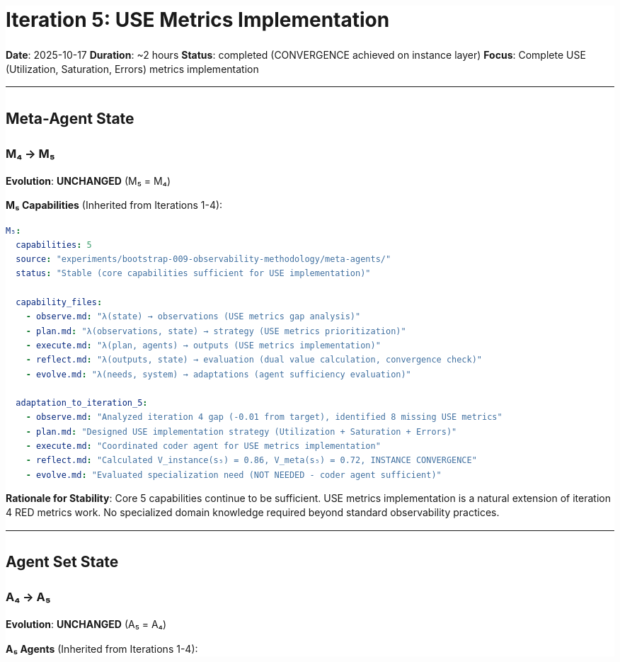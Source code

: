 # Iteration 5: USE Metrics Implementation

**Date**: 2025-10-17
**Duration**: ~2 hours
**Status**: completed (CONVERGENCE achieved on instance layer)
**Focus**: Complete USE (Utilization, Saturation, Errors) metrics implementation

---

## Meta-Agent State

### M₄ → M₅

**Evolution**: **UNCHANGED** (M₅ = M₄)

**M₅ Capabilities** (Inherited from Iterations 1-4):

```yaml
M₅:
  capabilities: 5
  source: "experiments/bootstrap-009-observability-methodology/meta-agents/"
  status: "Stable (core capabilities sufficient for USE implementation)"

  capability_files:
    - observe.md: "λ(state) → observations (USE metrics gap analysis)"
    - plan.md: "λ(observations, state) → strategy (USE metrics prioritization)"
    - execute.md: "λ(plan, agents) → outputs (USE metrics implementation)"
    - reflect.md: "λ(outputs, state) → evaluation (dual value calculation, convergence check)"
    - evolve.md: "λ(needs, system) → adaptations (agent sufficiency evaluation)"

  adaptation_to_iteration_5:
    - observe.md: "Analyzed iteration 4 gap (-0.01 from target), identified 8 missing USE metrics"
    - plan.md: "Designed USE implementation strategy (Utilization + Saturation + Errors)"
    - execute.md: "Coordinated coder agent for USE metrics implementation"
    - reflect.md: "Calculated V_instance(s₅) = 0.86, V_meta(s₅) = 0.72, INSTANCE CONVERGENCE"
    - evolve.md: "Evaluated specialization need (NOT NEEDED - coder agent sufficient)"
```

**Rationale for Stability**: Core 5 capabilities continue to be sufficient. USE metrics implementation is a natural extension of iteration 4 RED metrics work. No specialized domain knowledge required beyond standard observability practices.

---

## Agent Set State

### A₄ → A₅

**Evolution**: **UNCHANGED** (A₅ = A₄)

**A₅ Agents** (Inherited from Iterations 1-4):
